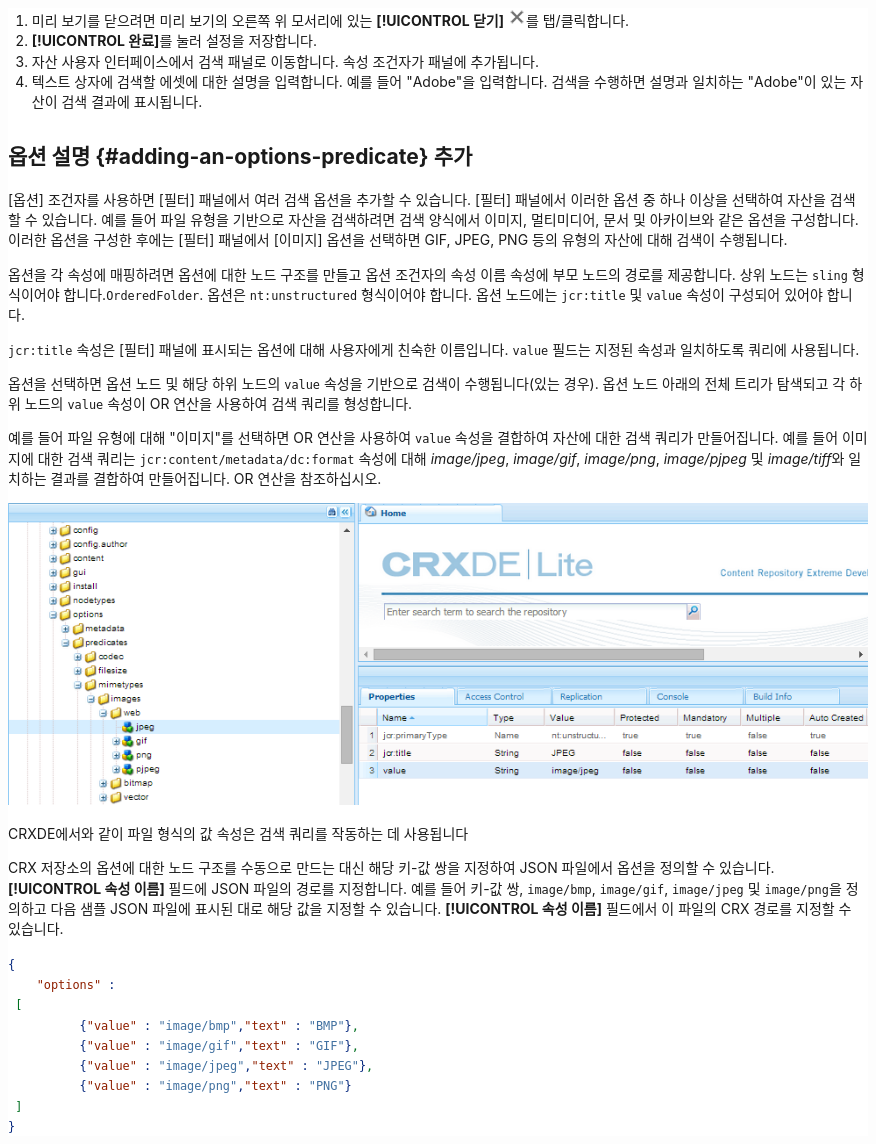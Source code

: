 1. 미리 보기를 닫으려면 미리 보기의 오른쪽 위 모서리에 있는 **[!UICONTROL 닫기]** ![닫기](assets/close.png)를 탭/클릭합니다.
1. **[!UICONTROL 완료]**&#x200B;를 눌러 설정을 저장합니다.
1. 자산 사용자 인터페이스에서 검색 패널로 이동합니다. 속성 조건자가 패널에 추가됩니다.
1. 텍스트 상자에 검색할 에셋에 대한 설명을 입력합니다. 예를 들어 &quot;Adobe&quot;을 입력합니다. 검색을 수행하면 설명과 일치하는 &quot;Adobe&quot;이 있는 자산이 검색 결과에 표시됩니다.

## 옵션 설명 {#adding-an-options-predicate} 추가

[옵션] 조건자를 사용하면 [필터] 패널에서 여러 검색 옵션을 추가할 수 있습니다. [필터] 패널에서 이러한 옵션 중 하나 이상을 선택하여 자산을 검색할 수 있습니다. 예를 들어 파일 유형을 기반으로 자산을 검색하려면 검색 양식에서 이미지, 멀티미디어, 문서 및 아카이브와 같은 옵션을 구성합니다. 이러한 옵션을 구성한 후에는 [필터] 패널에서 [이미지] 옵션을 선택하면 GIF, JPEG, PNG 등의 유형의 자산에 대해 검색이 수행됩니다.

옵션을 각 속성에 매핑하려면 옵션에 대한 노드 구조를 만들고 옵션 조건자의 속성 이름 속성에 부모 노드의 경로를 제공합니다. 상위 노드는 `sling` 형식이어야 합니다.`OrderedFolder`. 옵션은 `nt:unstructured` 형식이어야 합니다. 옵션 노드에는 `jcr:title` 및 `value` 속성이 구성되어 있어야 합니다.

`jcr:title` 속성은 [필터] 패널에 표시되는 옵션에 대해 사용자에게 친숙한 이름입니다. `value` 필드는 지정된 속성과 일치하도록 쿼리에 사용됩니다.

옵션을 선택하면 옵션 노드 및 해당 하위 노드의 `value` 속성을 기반으로 검색이 수행됩니다(있는 경우). 옵션 노드 아래의 전체 트리가 탐색되고 각 하위 노드의 `value` 속성이 OR 연산을 사용하여 검색 쿼리를 형성합니다.

예를 들어 파일 유형에 대해 &quot;이미지&quot;를 선택하면 OR 연산을 사용하여 `value` 속성을 결합하여 자산에 대한 검색 쿼리가 만들어집니다. 예를 들어 이미지에 대한 검색 쿼리는 `jcr:content/metadata/dc:format` 속성에 대해 *image/jpeg*, *image/gif*, *image/png*, *image/pjpeg* 및 *image/tiff*&#x200B;와 일치하는 결과를 결합하여 만들어집니다. OR 연산을 참조하십시오.

![CRXDE에서와 같이 파일 형식의 값 속성은 검색 쿼리를 작동하는 데 사용됩니다](assets/chlimage_1-418.png)

CRXDE에서와 같이 파일 형식의 값 속성은 검색 쿼리를 작동하는 데 사용됩니다

CRX 저장소의 옵션에 대한 노드 구조를 수동으로 만드는 대신 해당 키-값 쌍을 지정하여 JSON 파일에서 옵션을 정의할 수 있습니다. **[!UICONTROL 속성 이름]** 필드에 JSON 파일의 경로를 지정합니다. 예를 들어 키-값 쌍, `image/bmp`, `image/gif`, `image/jpeg` 및 `image/png`을 정의하고 다음 샘플 JSON 파일에 표시된 대로 해당 값을 지정할 수 있습니다. **[!UICONTROL 속성 이름]** 필드에서 이 파일의 CRX 경로를 지정할 수 있습니다.

```json
{
    "options" :
 [
          {"value" : "image/bmp","text" : "BMP"},
          {"value" : "image/gif","text" : "GIF"},
          {"value" : "image/jpeg","text" : "JPEG"},
          {"value" : "image/png","text" : "PNG"}
 ]
}
```
